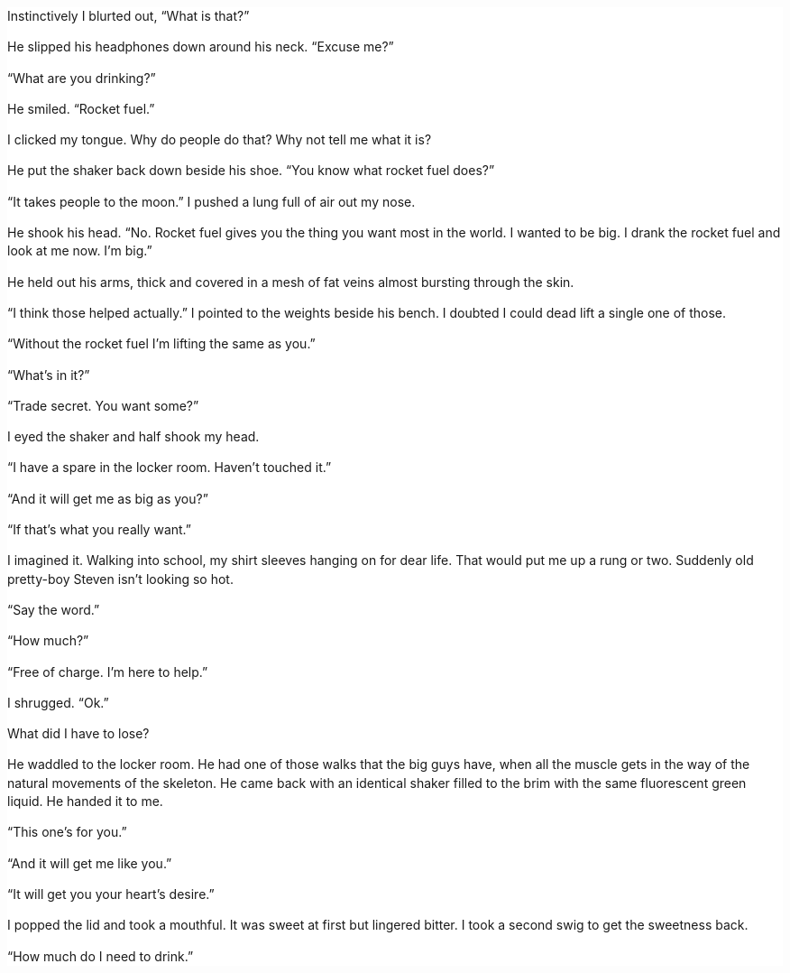 Instinctively I blurted out, “What is that?”

He slipped his headphones down around his neck. “Excuse me?”

“What are you drinking?”

He smiled. “Rocket fuel.”

I clicked my tongue. Why do people do that? Why not tell me what it is?

He put the shaker back down beside his shoe. “You know what rocket fuel does?”

“It takes people to the moon.” I pushed a lung full of air out my nose. 

He shook his head. “No. Rocket fuel gives you the thing you want most in the world. I wanted to be big. I drank the rocket fuel and look at me now. I’m big.” 

He held out his arms, thick and covered in a mesh of fat veins almost bursting through the skin.

“I think those helped actually.” I pointed to the weights beside his bench. I doubted I could dead lift a single one of those. 

“Without the rocket fuel I’m lifting the same as you.”

“What’s in it?”

“Trade secret. You want some?”

I eyed the shaker and half shook my head.

“I have a spare in the locker room. Haven’t touched it.”

“And it will get me as big as you?”

“If that’s what you really want.”

I imagined it. Walking into school, my shirt sleeves hanging on for dear life. That would put me up a rung or two. Suddenly old pretty-boy Steven isn’t looking so hot. 

“Say the word.”

“How much?”

“Free of charge. I’m here to help.”

I shrugged. “Ok.” 

What did I have to lose?

He waddled to the locker room. He had one of those walks that the big guys have, when all the muscle gets in the way of the natural movements of the skeleton. He came back with an identical shaker filled to the brim with the same fluorescent green liquid. He handed it to me.

“This one’s for you.”

“And it will get me like you.”

“It will get you your heart’s desire.”

I popped the lid and took a mouthful. It was sweet at first but lingered bitter. I took a second swig to get the sweetness back. 

“How much do I need to drink.”

